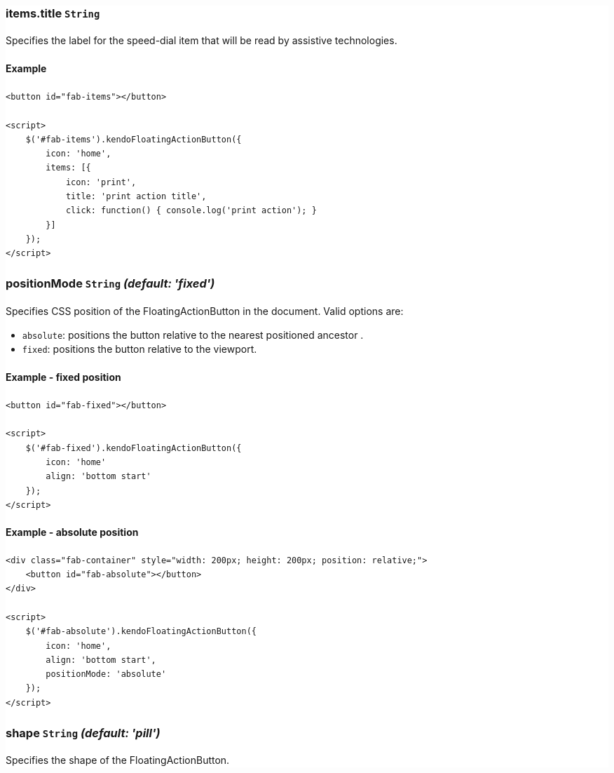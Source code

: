 
### items.title `String`

Specifies the label for the speed-dial item that will be read by assistive technologies.

#### Example

	<button id="fab-items"></button>

	<script>
        $('#fab-items').kendoFloatingActionButton({
            icon: 'home',
            items: [{
                icon: 'print',
                title: 'print action title',
                click: function() { console.log('print action'); }
            }]
        });
    </script>

### positionMode `String` *(default: 'fixed')*

Specifies CSS position of the FloatingActionButton in the document. Valid options are:

* `absolute`: positions the button relative to the nearest positioned ancestor .
* `fixed`: positions the button relative to the viewport.

#### Example - fixed position

    <button id="fab-fixed"></button>

	<script>
        $('#fab-fixed').kendoFloatingActionButton({
            icon: 'home'
            align: 'bottom start'
        });
    </script>

#### Example - absolute position

    <div class="fab-container" style="width: 200px; height: 200px; position: relative;">
        <button id="fab-absolute"></button>
    </div>

	<script>
        $('#fab-absolute').kendoFloatingActionButton({
            icon: 'home',
            align: 'bottom start',
            positionMode: 'absolute'
        });
    </script>

### shape  `String` *(default: 'pill')*

Specifies the shape of the FloatingActionButton.
